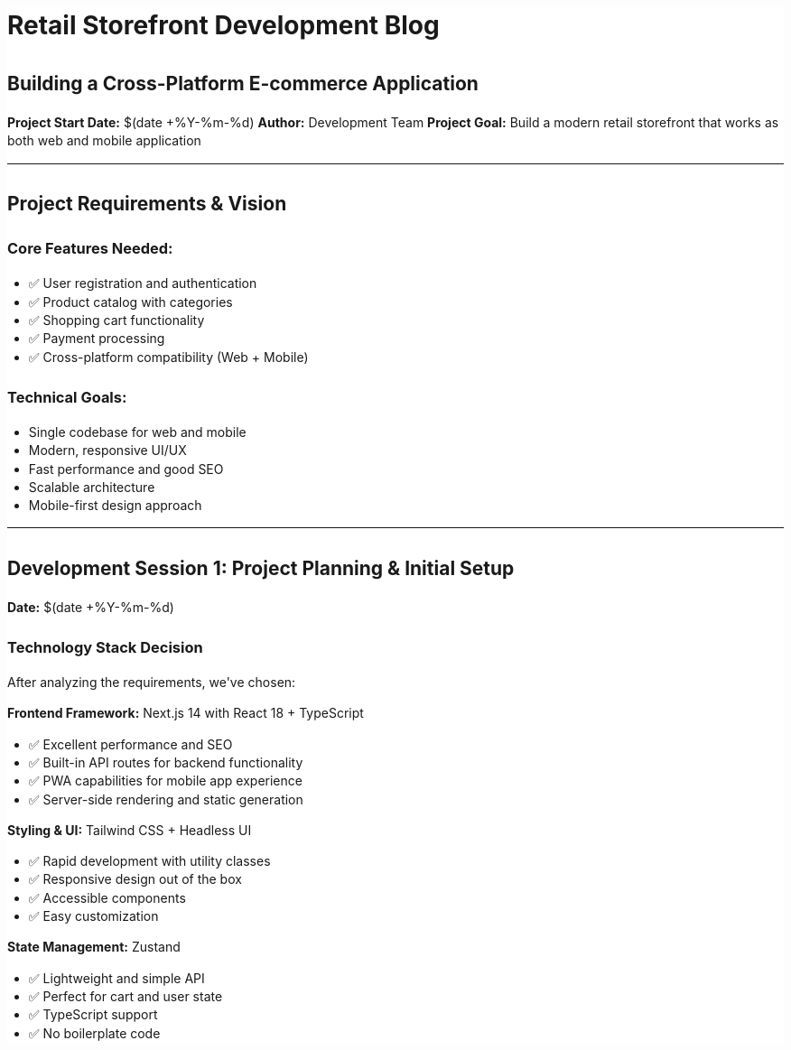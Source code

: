 # Retail Storefront Development Blog
## Building a Cross-Platform E-commerce Application

**Project Start Date:** $(date +%Y-%m-%d)
**Author:** Development Team
**Project Goal:** Build a modern retail storefront that works as both web and mobile application

---

## Project Requirements & Vision

### Core Features Needed:
- ✅ User registration and authentication
- ✅ Product catalog with categories
- ✅ Shopping cart functionality
- ✅ Payment processing
- ✅ Cross-platform compatibility (Web + Mobile)

### Technical Goals:
- Single codebase for web and mobile
- Modern, responsive UI/UX
- Fast performance and good SEO
- Scalable architecture
- Mobile-first design approach

---

## Development Session 1: Project Planning & Initial Setup

**Date:** $(date +%Y-%m-%d)

### Technology Stack Decision

After analyzing the requirements, we've chosen:

**Frontend Framework:** Next.js 14 with React 18 + TypeScript
- ✅ Excellent performance and SEO
- ✅ Built-in API routes for backend functionality
- ✅ PWA capabilities for mobile app experience
- ✅ Server-side rendering and static generation

**Styling & UI:** Tailwind CSS + Headless UI
- ✅ Rapid development with utility classes
- ✅ Responsive design out of the box
- ✅ Accessible components
- ✅ Easy customization

**State Management:** Zustand
- ✅ Lightweight and simple API
- ✅ Perfect for cart and user state
- ✅ TypeScript support
- ✅ No boilerplate code
